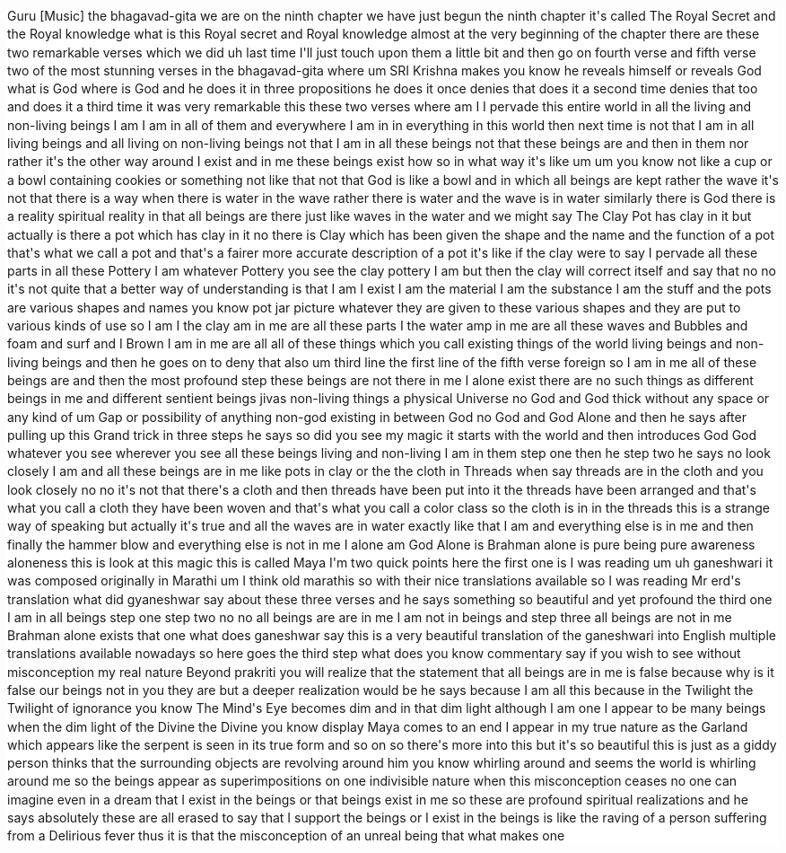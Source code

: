 Guru [Music] the bhagavad-gita we are on the ninth chapter we have just begun the ninth chapter it's called The Royal Secret and the Royal knowledge what is this Royal secret and Royal knowledge almost at the very beginning of the chapter there are these two remarkable verses which we did uh last time I'll just touch upon them a little bit and then go on fourth verse and fifth verse two of the most stunning verses in the bhagavad-gita where um SRI Krishna makes you know he reveals himself or reveals God what is God where is God and he does it in three propositions he does it once denies that does it a second time denies that too and does it a third time it was very remarkable this these two verses where am I I pervade this entire world in all the living and non-living beings I am I am in all of them and everywhere I am in in everything in this world then next time is not that I am in all living beings and all living on non-living beings not that I am in all these beings not that these beings are and then in them nor rather it's the other way around I exist and in me these beings exist how so in what way it's like um um you know not like a cup or a bowl containing cookies or something not like that not that God is like a bowl and in which all beings are kept rather the wave it's not that there is a way when there is water in the wave rather there is water and the wave is in water similarly there is God there is a reality spiritual reality in that all beings are there just like waves in the water and we might say The Clay Pot has clay in it but actually is there a pot which has clay in it no there is Clay which has been given the shape and the name and the function of a pot that's what we call a pot and that's a fairer more accurate description of a pot it's like if the clay were to say I pervade all these parts in all these Pottery I am whatever Pottery you see the clay pottery I am but then the clay will correct itself and say that no no it's not quite that a better way of understanding is that I am I exist I am the material I am the substance I am the stuff and the pots are various shapes and names you know pot jar picture whatever they are given to these various shapes and they are put to various kinds of use so I am I the clay am in me are all these parts I the water amp in me are all these waves and Bubbles and foam and surf and I Brown I am in me are all all of these things which you call existing things of the world living beings and non-living beings and then he goes on to deny that also um third line the first line of the fifth verse foreign so I am in me all of these beings are and then the most profound step these beings are not there in me I alone exist there are no such things as different beings in me and different sentient beings jivas non-living things a physical Universe no God and God thick without any space or any kind of um Gap or possibility of anything non-god existing in between God no God and God Alone and then he says after pulling up this Grand trick in three steps he says so did you see my magic it starts with the world and then introduces God God whatever you see wherever you see all these beings living and non-living I am in them step one then he step two he says no look closely I am and all these beings are in me like pots in clay or the the cloth in Threads when say threads are in the cloth and you look closely no no it's not that there's a cloth and then threads have been put into it the threads have been arranged and that's what you call a cloth they have been woven and that's what you call a color class so the cloth is in in the threads this is a strange way of speaking but actually it's true and all the waves are in water exactly like that I am and everything else is in me and then finally the hammer blow and everything else is not in me I alone am God Alone is Brahman alone is pure being pure awareness aloneness this is look at this magic this is called Maya I'm two quick points here the first one is I was reading um uh ganeshwari it was composed originally in Marathi um I think old marathis so with their nice translations available so I was reading Mr erd's translation what did gyaneshwar say about these three verses and he says something so beautiful and yet profound the third one I am in all beings step one step two no no all beings are are in me I am not in beings and step three all beings are not in me Brahman alone exists that one what does ganeshwar say this is a very beautiful translation of the ganeshwari into English multiple translations available nowadays so here goes the third step what does you know commentary say if you wish to see without misconception my real nature Beyond prakriti you will realize that the statement that all beings are in me is false because why is it false our beings not in you they are but a deeper realization would be he says because I am all this because in the Twilight the Twilight of ignorance you know The Mind's Eye becomes dim and in that dim light although I am one I appear to be many beings when the dim light of the Divine the Divine you know display Maya comes to an end I appear in my true nature as the Garland which appears like the serpent is seen in its true form and so on so there's more into this but it's so beautiful this is just as a giddy person thinks that the surrounding objects are revolving around him you know whirling around and seems the world is whirling around me so the beings appear as superimpositions on one indivisible nature when this misconception ceases no one can imagine even in a dream that I exist in the beings or that beings exist in me so these are profound spiritual realizations and he says absolutely these are all erased to say that I support the beings or I exist in the beings is like the raving of a person suffering from a Delirious fever thus it is that the misconception of an unreal being that what makes one